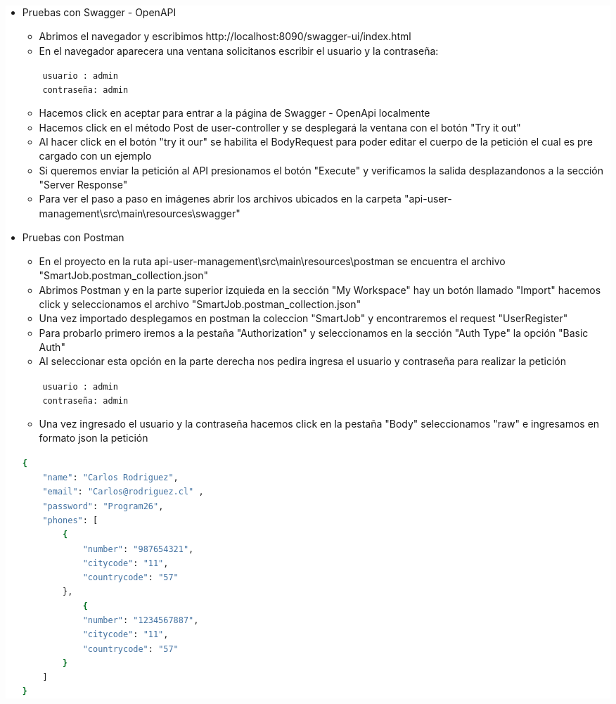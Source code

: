 * Pruebas con Swagger - OpenAPI

	- Abrimos el navegador y escribimos http://localhost:8090/swagger-ui/index.html
	- En el navegador aparecera una ventana solicitanos escribir el usuario y la contraseña:
	
	```sh
		usuario : admin
		contraseña: admin
	```
	
	- Hacemos click en aceptar para entrar a la página de Swagger - OpenApi localmente
	- Hacemos click en el método Post de user-controller y se desplegará la ventana con el botón "Try it out"
	- Al hacer click en el botón "try it our" se habilita el BodyRequest para poder editar el cuerpo de la petición el cual es pre cargado con un ejemplo
	- Si queremos enviar la petición al API presionamos el botón "Execute" y verificamos la salida desplazandonos a la sección "Server Response"
	- Para ver el paso a paso en imágenes abrir los archivos ubicados en la carpeta "api-user-management\src\main\resources\swagger"

* Pruebas con Postman
    - En el proyecto en la ruta api-user-management\src\main\resources\postman se encuentra el archivo "SmartJob.postman_collection.json"
	- Abrimos Postman y en la parte superior izquieda en la sección "My Workspace"  hay un botón llamado "Import" hacemos click y seleccionamos el archivo "SmartJob.postman_collection.json"
	- Una vez importado desplegamos en postman la coleccion "SmartJob" y encontraremos el request "UserRegister"
	- Para probarlo primero iremos a la pestaña "Authorization" y seleccionamos en la sección "Auth Type" la opción "Basic Auth"
	- Al seleccionar esta opción en la parte derecha nos pedira ingresa el usuario y contraseña para realizar la petición
	
	```sh
		usuario : admin
		contraseña: admin
	```
	
	- Una vez ingresado el usuario y la contraseña hacemos click en la pestaña "Body" seleccionamos "raw" e ingresamos en formato json la petición
	
    ```sh
    { 
        "name": "Carlos Rodriguez", 
        "email": "Carlos@rodriguez.cl" , 
        "password": "Program26", 
        "phones": [ 
            { 
                "number": "987654321", 
                "citycode": "11",	 
                "countrycode": "57" 
            },
                { 
                "number": "1234567887", 
                "citycode": "11",	 
                "countrycode": "57" 
            }  
        ] 
    }	
     ```
	